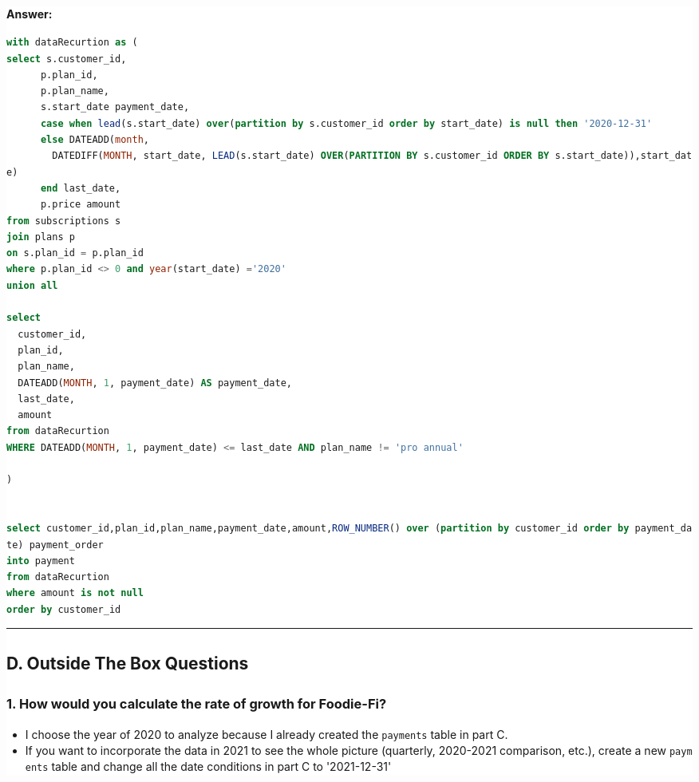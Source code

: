 **Answer:**
  
  ```sql
  with dataRecurtion as (
select s.customer_id,
		p.plan_id,
		p.plan_name,
		s.start_date payment_date,
		case when lead(s.start_date) over(partition by s.customer_id order by start_date) is null then '2020-12-31'
		else DATEADD(month,
		  DATEDIFF(MONTH, start_date, LEAD(s.start_date) OVER(PARTITION BY s.customer_id ORDER BY s.start_date)),start_date) 
		end last_date,
		p.price amount
from subscriptions s
join plans p
on s.plan_id = p.plan_id
where p.plan_id <> 0 and year(start_date) ='2020'
union all

select 
	customer_id,
	plan_id,
	plan_name,
	DATEADD(MONTH, 1, payment_date) AS payment_date,
    last_date,
	amount
from dataRecurtion
WHERE DATEADD(MONTH, 1, payment_date) <= last_date AND plan_name != 'pro annual'

)


select customer_id,plan_id,plan_name,payment_date,amount,ROW_NUMBER() over (partition by customer_id order by payment_date) payment_order
into payment
from dataRecurtion
where amount is not null
order by customer_id
```



****
## D. Outside The Box Questions
### 1. How would you calculate the rate of growth for Foodie-Fi?
- I choose the year of 2020 to analyze because I already created the ```payments``` table in part C.
- If you want to incorporate the data in 2021 to see the whole picture (quarterly, 2020-2021 comparison, etc.), 
create a new ```payments``` table and change all the date conditions in part C to '2021-12-31'
